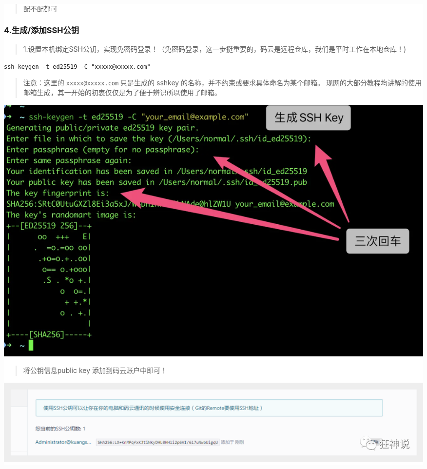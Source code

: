 > 配不配都可

### 4.生成/添加SSH公钥

> 1.设置本机绑定SSH公钥，实现免密码登录！（免密码登录，这一步挺重要的，码云是远程仓库，我们是平时工作在本地仓库！)

```shell
ssh-keygen -t ed25519 -C "xxxxx@xxxxx.com" 
```

> 注意：这里的 `xxxxx@xxxxx.com` 只是生成的 sshkey 的名称，并不约束或要求具体命名为某个邮箱。
> 现网的大部分教程均讲解的使用邮箱生成，其一开始的初衷仅仅是为了便于辨识所以使用了邮箱。

![image-20220831122545541](git/image-20220831122545541.png)

> 将公钥信息public key 添加到码云账户中即可！

![image-20210515173356729](git/image-20210515173356729.png)
